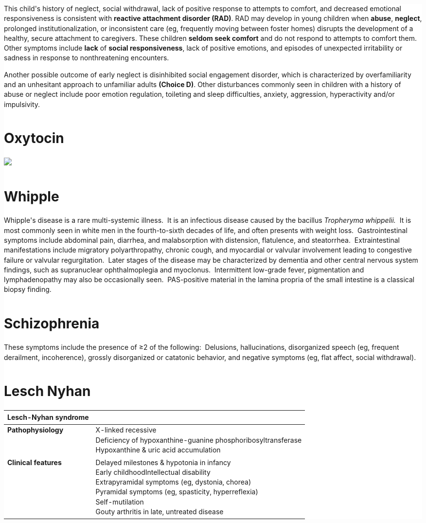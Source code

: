 

This child's history of neglect, social withdrawal, lack of positive response to attempts to comfort, and decreased emotional responsiveness is consistent with **reactive attachment disorder (RAD)**.  RAD may develop in young children when **abuse**, **neglect**, prolonged institutionalization, or inconsistent care (eg, frequently moving between foster homes) disrupts the development of a healthy, secure attachment to caregivers.  These children **seldom seek comfort** and do not respond to attempts to comfort them.  Other symptoms include **lack** of **social responsiveness**, lack of positive emotions, and episodes of unexpected irritability or sadness in response to nonthreatening encounters.

Another possible outcome of early neglect is disinhibited social engagement disorder, which is characterized by overfamiliarity and an unhesitant approach to unfamiliar adults **(Choice D)**.  Other disturbances commonly seen in children with a history of abuse or neglect include poor emotion regulation, toileting and sleep difficulties, anxiety, aggression, hyperactivity and/or impulsivity.

# Oxytocin



![](https://photos.thisispiggy.com/file/wikiFiles/L29378.png)

# Whipple



Whipple's disease is a rare multi-systemic illness.  It is an infectious disease caused by the bacillus _Tropheryma whippelii._  It is most commonly seen in white men in the fourth-to-sixth decades of life, and often presents with weight loss.  Gastrointestinal symptoms include abdominal pain, diarrhea, and malabsorption with distension, flatulence, and steatorrhea.  Extraintestinal manifestations include migratory polyarthropathy, chronic cough, and myocardial or valvular involvement leading to congestive failure or valvular regurgitation.  Later stages of the disease may be characterized by dementia and other central nervous system findings, such as supranuclear ophthalmoplegia and myoclonus.  Intermittent low-grade fever, pigmentation and lymphadenopathy may also be occasionally seen.  PAS-positive material in the lamina propria of the small intestine is a classical biopsy finding.

# Schizophrenia



These symptoms include the presence of ≥2 of the following:  Delusions, hallucinations, disorganized speech (eg, frequent derailment, incoherence), grossly disorganized or catatonic behavior, and negative symptoms (eg, flat affect, social withdrawal). 

# Lesch Nyhan



| **Lesch-Nyhan syndrome** |                                                              |
| ------------------------ | ------------------------------------------------------------ |
| **Pathophysiology**      | X-linked recessive<br/>Deficiency of hypoxanthine-guanine phosphoribosyltransferase<br/>Hypoxanthine & uric acid accumulation |
| **Clinical features**    | Delayed milestones & hypotonia in infancy<br/>Early childhoodIntellectual disability<br/>Extrapyramidal symptoms (eg, dystonia, chorea)<br/>Pyramidal symptoms (eg, spasticity, hyperreflexia)<br/>Self-mutilation<br/>Gouty arthritis in late, untreated disease |
